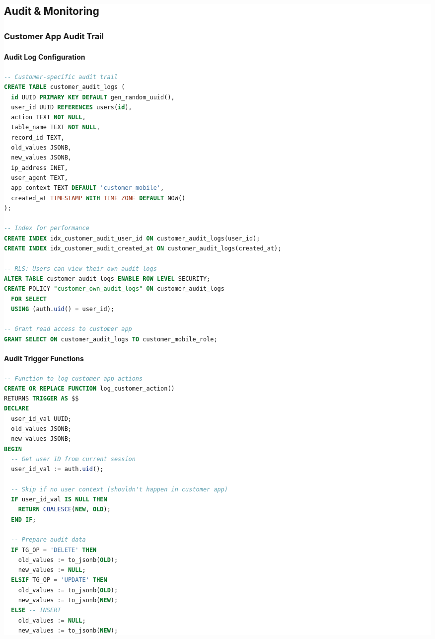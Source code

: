 ## Audit & Monitoring

### Customer App Audit Trail

#### Audit Log Configuration
```sql
-- Customer-specific audit trail
CREATE TABLE customer_audit_logs (
  id UUID PRIMARY KEY DEFAULT gen_random_uuid(),
  user_id UUID REFERENCES users(id),
  action TEXT NOT NULL,
  table_name TEXT NOT NULL,
  record_id TEXT,
  old_values JSONB,
  new_values JSONB,
  ip_address INET,
  user_agent TEXT,
  app_context TEXT DEFAULT 'customer_mobile',
  created_at TIMESTAMP WITH TIME ZONE DEFAULT NOW()
);

-- Index for performance
CREATE INDEX idx_customer_audit_user_id ON customer_audit_logs(user_id);
CREATE INDEX idx_customer_audit_created_at ON customer_audit_logs(created_at);

-- RLS: Users can view their own audit logs
ALTER TABLE customer_audit_logs ENABLE ROW LEVEL SECURITY;
CREATE POLICY "customer_own_audit_logs" ON customer_audit_logs
  FOR SELECT
  USING (auth.uid() = user_id);

-- Grant read access to customer app
GRANT SELECT ON customer_audit_logs TO customer_mobile_role;
```

#### Audit Trigger Functions
```sql
-- Function to log customer app actions
CREATE OR REPLACE FUNCTION log_customer_action()
RETURNS TRIGGER AS $$
DECLARE
  user_id_val UUID;
  old_values JSONB;
  new_values JSONB;
BEGIN
  -- Get user ID from current session
  user_id_val := auth.uid();

  -- Skip if no user context (shouldn't happen in customer app)
  IF user_id_val IS NULL THEN
    RETURN COALESCE(NEW, OLD);
  END IF;

  -- Prepare audit data
  IF TG_OP = 'DELETE' THEN
    old_values := to_jsonb(OLD);
    new_values := NULL;
  ELSIF TG_OP = 'UPDATE' THEN
    old_values := to_jsonb(OLD);
    new_values := to_jsonb(NEW);
  ELSE -- INSERT
    old_values := NULL;
    new_values := to_jsonb(NEW);
```